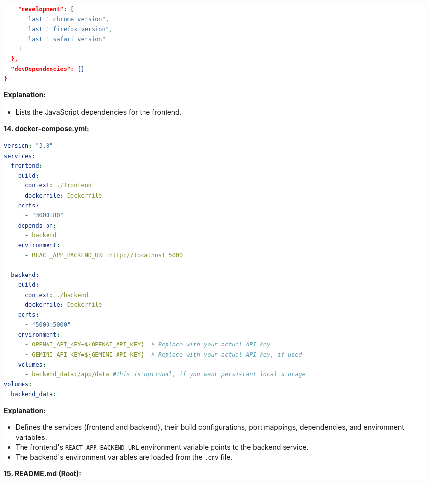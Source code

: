```json
    "development": [
      "last 1 chrome version",
      "last 1 firefox version",
      "last 1 safari version"
    ]
  },
  "devDependencies": {}
}
```

**Explanation:**

*   Lists the JavaScript dependencies for the frontend.

**14. docker-compose.yml:**

```yaml
version: "3.8"
services:
  frontend:
    build:
      context: ./frontend
      dockerfile: Dockerfile
    ports:
      - "3000:80"
    depends_on:
      - backend
    environment:
      - REACT_APP_BACKEND_URL=http://localhost:5000

  backend:
    build:
      context: ./backend
      dockerfile: Dockerfile
    ports:
      - "5000:5000"
    environment:
      - OPENAI_API_KEY=${OPENAI_API_KEY}  # Replace with your actual API key
      - GEMINI_API_KEY=${GEMINI_API_KEY}  # Replace with your actual API key, if used
    volumes:
      - backend_data:/app/data #This is optional, if you want persistant local storage
volumes:
  backend_data:
```

**Explanation:**

*   Defines the services (frontend and backend), their build configurations, port mappings, dependencies, and environment variables.
*   The frontend's `REACT_APP_BACKEND_URL` environment variable points to the backend service.
*   The backend's environment variables are loaded from the `.env` file.

**15. README.md (Root):**

